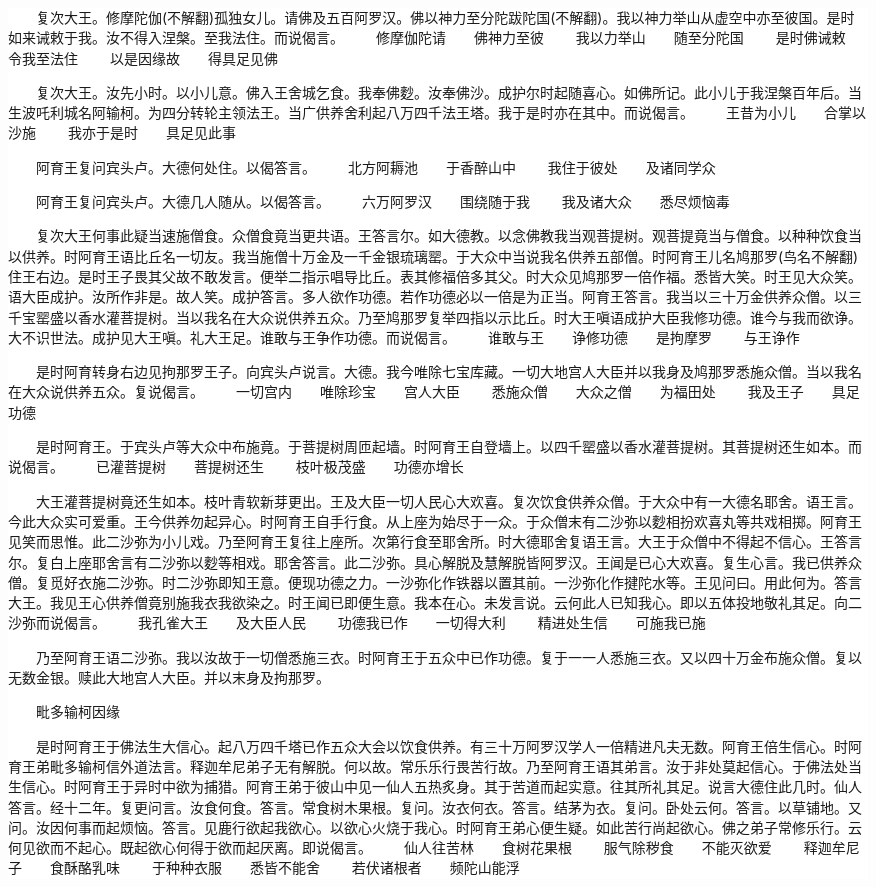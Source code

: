 　　复次大王。修摩陀伽(不解翻)孤独女儿。请佛及五百阿罗汉。佛以神力至分陀跋陀国(不解翻)。我以神力举山从虚空中亦至彼国。是时如来诫敕于我。汝不得入涅槃。至我法住。而说偈言。
　　修摩伽陀请　　佛神力至彼
　　我以力举山　　随至分陀国
　　是时佛诫敕　　令我至法住
　　以是因缘故　　得具足见佛

　　复次大王。汝先小时。以小儿意。佛入王舍城乞食。我奉佛麨。汝奉佛沙。成护尔时起随喜心。如佛所记。此小儿于我涅槃百年后。当生波吒利城名阿输柯。为四分转轮主领法王。当广供养舍利起八万四千法王塔。我于是时亦在其中。而说偈言。
　　王昔为小儿　　合掌以沙施
　　我亦于是时　　具足见此事

　　阿育王复问宾头卢。大德何处住。以偈答言。
　　北方阿耨池　　于香醉山中
　　我住于彼处　　及诸同学众

　　阿育王复问宾头卢。大德几人随从。以偈答言。
　　六万阿罗汉　　围绕随于我
　　我及诸大众　　悉尽烦恼毒

　　复次大王何事此疑当速施僧食。众僧食竟当更共语。王答言尔。如大德教。以念佛教我当观菩提树。观菩提竟当与僧食。以种种饮食当以供养。时阿育王语比丘名一切友。我当施僧十万金及一千金银琉璃罂。于大众中当说我名供养五部僧。时阿育王儿名鸠那罗(鸟名不解翻)住王右边。是时王子畏其父故不敢发言。便举二指示唱导比丘。表其修福倍多其父。时大众见鸠那罗一倍作福。悉皆大笑。时王见大众笑。语大臣成护。汝所作非是。故人笑。成护答言。多人欲作功德。若作功德必以一倍是为正当。阿育王答言。我当以三十万金供养众僧。以三千宝罂盛以香水灌菩提树。当以我名在大众说供养五众。乃至鸠那罗复举四指以示比丘。时大王嗔语成护大臣我修功德。谁今与我而欲诤。大不识世法。成护见大王嗔。礼大王足。谁敢与王争作功德。而说偈言。
　　谁敢与王　　诤修功德　　是拘摩罗
　　与王诤作

　　是时阿育转身右边见拘那罗王子。向宾头卢说言。大德。我今唯除七宝库藏。一切大地宫人大臣并以我身及鸠那罗悉施众僧。当以我名在大众说供养五众。复说偈言。
　　一切宫内　　唯除珍宝　　宫人大臣
　　悉施众僧　　大众之僧　　为福田处
　　我及王子　　具足功德

　　是时阿育王。于宾头卢等大众中布施竟。于菩提树周匝起墙。时阿育王自登墙上。以四千罂盛以香水灌菩提树。其菩提树还生如本。而说偈言。
　　已灌菩提树　　菩提树还生
　　枝叶极茂盛　　功德亦增长

　　大王灌菩提树竟还生如本。枝叶青软新芽更出。王及大臣一切人民心大欢喜。复次饮食供养众僧。于大众中有一大德名耶舍。语王言。今此大众实可爱重。王今供养勿起异心。时阿育王自手行食。从上座为始尽于一众。于众僧末有二沙弥以麨相扮欢喜丸等共戏相掷。阿育王见笑而思惟。此二沙弥为小儿戏。乃至阿育王复往上座所。次第行食至耶舍所。时大德耶舍复语王言。大王于众僧中不得起不信心。王答言尔。复白上座耶舍言有二沙弥以麨等相戏。耶舍答言。此二沙弥。具心解脱及慧解脱皆阿罗汉。王闻是已心大欢喜。复生心言。我已供养众僧。复觅好衣施二沙弥。时二沙弥即知王意。便现功德之力。一沙弥化作铁器以置其前。一沙弥化作揵陀水等。王见问曰。用此何为。答言大王。我见王心供养僧竟别施我衣我欲染之。时王闻已即便生意。我本在心。未发言说。云何此人已知我心。即以五体投地敬礼其足。向二沙弥而说偈言。
　　我孔雀大王　　及大臣人民
　　功德我已作　　一切得大利
　　精进处生信　　可施我已施

　　乃至阿育王语二沙弥。我以汝故于一切僧悉施三衣。时阿育王于五众中已作功德。复于一一人悉施三衣。又以四十万金布施众僧。复以无数金银。赎此大地宫人大臣。并以末身及拘那罗。

　　毗多输柯因缘

　　是时阿育王于佛法生大信心。起八万四千塔已作五众大会以饮食供养。有三十万阿罗汉学人一倍精进凡夫无数。阿育王倍生信心。时阿育王弟毗多输柯信外道法言。释迦牟尼弟子无有解脱。何以故。常乐乐行畏苦行故。乃至阿育王语其弟言。汝于非处莫起信心。于佛法处当生信心。时阿育王于异时中欲为捕猎。阿育王弟于彼山中见一仙人五热炙身。其于苦道而起实意。往其所礼其足。说言大德住此几时。仙人答言。经十二年。复更问言。汝食何食。答言。常食树木果根。复问。汝衣何衣。答言。结茅为衣。复问。卧处云何。答言。以草铺地。又问。汝因何事而起烦恼。答言。见鹿行欲起我欲心。以欲心火烧于我心。时阿育王弟心便生疑。如此苦行尚起欲心。佛之弟子常修乐行。云何见欲而不起心。既起欲心何得于欲而起厌离。即说偈言。
　　仙人往苦林　　食树花果根
　　服气除秽食　　不能灭欲爱
　　释迦牟尼子　　食酥酪乳味
　　于种种衣服　　悉皆不能舍
　　若伏诸根者　　频陀山能浮
